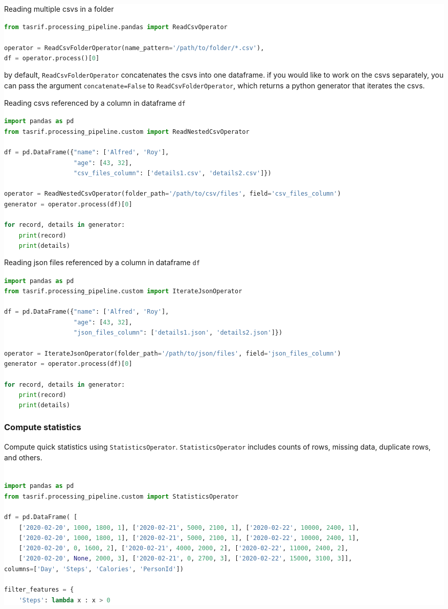 Reading multiple csvs in a folder

```python
from tasrif.processing_pipeline.pandas import ReadCsvOperator

operator = ReadCsvFolderOperator(name_pattern='/path/to/folder/*.csv'),
df = operator.process()[0]
```

by default, `ReadCsvFolderOperator` concatenates the csvs into one dataframe. if you would like to work on the csvs separately, you can pass the argument `concatenate=False` to `ReadCsvFolderOperator`, which returns a python generator that iterates the csvs.


Reading csvs referenced by a column in dataframe `df`

```python
import pandas as pd
from tasrif.processing_pipeline.custom import ReadNestedCsvOperator

df = pd.DataFrame({"name": ['Alfred', 'Roy'],
                   "age": [43, 32],
                   "csv_files_column": ['details1.csv', 'details2.csv']})

operator = ReadNestedCsvOperator(folder_path='/path/to/csv/files', field='csv_files_column')
generator = operator.process(df)[0]

for record, details in generator:
    print(record)
    print(details)
```

Reading json files referenced by a column in dataframe `df`

```python
import pandas as pd
from tasrif.processing_pipeline.custom import IterateJsonOperator

df = pd.DataFrame({"name": ['Alfred', 'Roy'],
                   "age": [43, 32],
                   "json_files_column": ['details1.json', 'details2.json']})

operator = IterateJsonOperator(folder_path='/path/to/json/files', field='json_files_column')
generator = operator.process(df)[0]

for record, details in generator:
    print(record)
    print(details)
```

### Compute statistics

Compute quick statistics using `StatisticsOperator`. `StatisticsOperator` includes counts of rows, missing data, duplicate rows, and others.

```python

import pandas as pd
from tasrif.processing_pipeline.custom import StatisticsOperator

df = pd.DataFrame( [
    ['2020-02-20', 1000, 1800, 1], ['2020-02-21', 5000, 2100, 1], ['2020-02-22', 10000, 2400, 1],
    ['2020-02-20', 1000, 1800, 1], ['2020-02-21', 5000, 2100, 1], ['2020-02-22', 10000, 2400, 1],
    ['2020-02-20', 0, 1600, 2], ['2020-02-21', 4000, 2000, 2], ['2020-02-22', 11000, 2400, 2],
    ['2020-02-20', None, 2000, 3], ['2020-02-21', 0, 2700, 3], ['2020-02-22', 15000, 3100, 3]],
columns=['Day', 'Steps', 'Calories', 'PersonId'])

filter_features = {
    'Steps': lambda x : x > 0
```